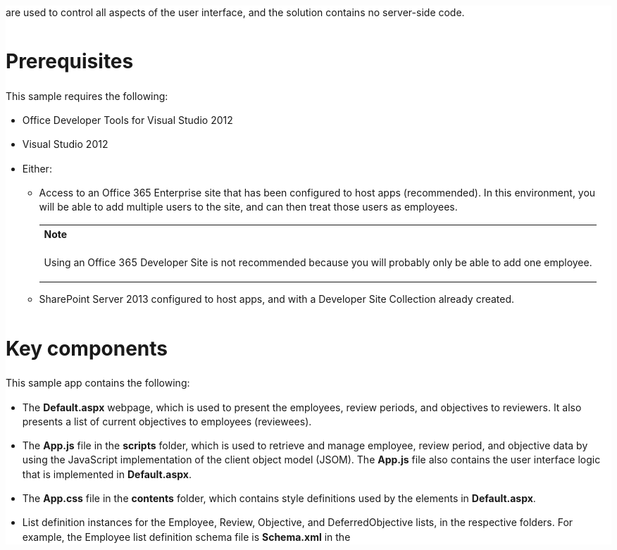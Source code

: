  are used to control all aspects of the user interface, and the solution contains no server-side code.</p>
</div>
<h1>Prerequisites</h1>
<div id="sectionSection0">
<p>This sample requires the following:</p>
<ul>
<li>
<p>Office Developer Tools for Visual Studio 2012</p>
</li><li>
<p>Visual Studio 2012</p>
</li><li>
<p>Either:</p>
<ul>
<li>
<p>Access to an Office 365 Enterprise site that has been configured to host apps (recommended). In this environment, you will be able to add multiple users to the site, and can then treat those users as employees.</p>
<div>
<table cellspacing="0" cellpadding="0" width="100%">
<tbody>
<tr>
<th align="left"><strong>Note</strong> </th>
</tr>
<tr>
<td>
<p>Using an Office 365 Developer Site is not recommended because you will probably only be able to add one employee.</p>
</td>
</tr>
</tbody>
</table>
</div>
</li><li>
<p>SharePoint Server 2013 configured to host apps, and with a Developer Site Collection already created.</p>
</li></ul>
</li></ul>
</div>
<h1>Key components</h1>
<div id="sectionSection1">
<p>This sample app contains the following:</p>
<ul>
<li>
<p>The <span><strong><span class="keyword">Default.aspx</span></strong></span> webpage, which is used to present the employees, review periods, and objectives to reviewers. It also presents a list of current objectives to employees (reviewees).</p>
</li><li>
<p>The <span><strong><span class="keyword">App.js</span></strong></span> file in the
<span><strong><span class="keyword">scripts</span></strong></span> folder, which is used to retrieve and manage employee, review period, and objective data by using the JavaScript implementation of the client object model (JSOM). The
<span><strong><span class="keyword">App.js</span></strong></span> file also contains the user interface logic that is implemented in
<span><strong><span class="keyword">Default.aspx</span></strong></span>.</p>
</li><li>
<p>The <span><strong><span class="keyword">App.css</span></strong></span> file in the
<span><strong><span class="keyword">contents</span></strong></span> folder, which contains style definitions used by the elements in
<span><strong><span class="keyword">Default.aspx</span></strong></span>.</p>
</li><li>
<p>List definition instances for the Employee, Review, Objective, and DeferredObjective lists, in the respective folders. For example, the Employee list definition schema file is
<span><strong><span class="keyword">Schema.xml</span></strong></span> in the <span>